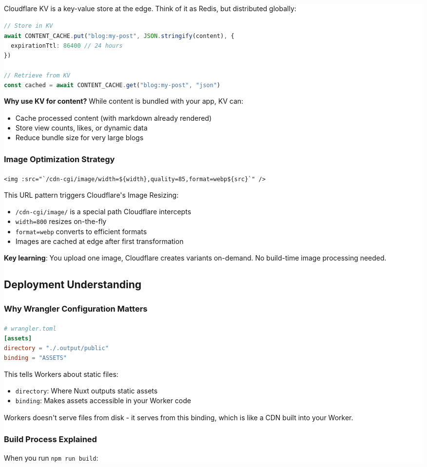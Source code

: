 Cloudflare KV is a key-value store at the edge. Think of it as Redis, but distributed globally:

```typescript
// Store in KV
await CONTENT_CACHE.put("blog:my-post", JSON.stringify(content), {
  expirationTtl: 86400 // 24 hours
})

// Retrieve from KV
const cached = await CONTENT_CACHE.get("blog:my-post", "json")
```

**Why use KV for content?** While content is bundled with your app, KV can:

- Cache processed content (with markdown already rendered)
- Store view counts, likes, or dynamic data
- Reduce bundle size for very large blogs

### Image Optimization Strategy

```vue
<img :src="`/cdn-cgi/image/width=${width},quality=85,format=webp${src}`" />
```

This URL pattern triggers Cloudflare's Image Resizing:

- `/cdn-cgi/image/` is a special path Cloudflare intercepts
- `width=800` resizes on-the-fly
- `format=webp` converts to efficient formats
- Images are cached at edge after first transformation

**Key learning**: You upload one image, Cloudflare creates variants on-demand. No build-time image processing needed.

## Deployment Understanding

### Why Wrangler Configuration Matters

```toml
# wrangler.toml
[assets]
directory = "./.output/public"
binding = "ASSETS"
```

This tells Workers about static files:

- `directory`: Where Nuxt outputs static assets
- `binding`: Makes assets accessible in your Worker code

Workers doesn't serve files from disk - it serves from this binding, which is like a CDN built into your Worker.

### Build Process Explained

When you run `npm run build`:
